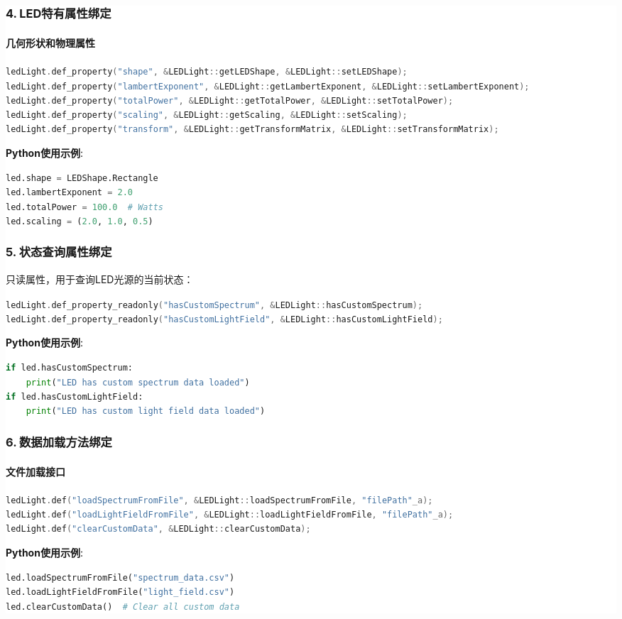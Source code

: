 ### 4. LED特有属性绑定

#### 几何形状和物理属性

```cpp
ledLight.def_property("shape", &LEDLight::getLEDShape, &LEDLight::setLEDShape);
ledLight.def_property("lambertExponent", &LEDLight::getLambertExponent, &LEDLight::setLambertExponent);
ledLight.def_property("totalPower", &LEDLight::getTotalPower, &LEDLight::setTotalPower);
ledLight.def_property("scaling", &LEDLight::getScaling, &LEDLight::setScaling);
ledLight.def_property("transform", &LEDLight::getTransformMatrix, &LEDLight::setTransformMatrix);
```

**Python使用示例**:

```python
led.shape = LEDShape.Rectangle
led.lambertExponent = 2.0
led.totalPower = 100.0  # Watts
led.scaling = (2.0, 1.0, 0.5)
```

### 5. 状态查询属性绑定

只读属性，用于查询LED光源的当前状态：

```cpp
ledLight.def_property_readonly("hasCustomSpectrum", &LEDLight::hasCustomSpectrum);
ledLight.def_property_readonly("hasCustomLightField", &LEDLight::hasCustomLightField);
```

**Python使用示例**:

```python
if led.hasCustomSpectrum:
    print("LED has custom spectrum data loaded")
if led.hasCustomLightField:
    print("LED has custom light field data loaded")
```

### 6. 数据加载方法绑定

#### 文件加载接口

```cpp
ledLight.def("loadSpectrumFromFile", &LEDLight::loadSpectrumFromFile, "filePath"_a);
ledLight.def("loadLightFieldFromFile", &LEDLight::loadLightFieldFromFile, "filePath"_a);
ledLight.def("clearCustomData", &LEDLight::clearCustomData);
```

**Python使用示例**:

```python
led.loadSpectrumFromFile("spectrum_data.csv")
led.loadLightFieldFromFile("light_field.csv")
led.clearCustomData()  # Clear all custom data
```
